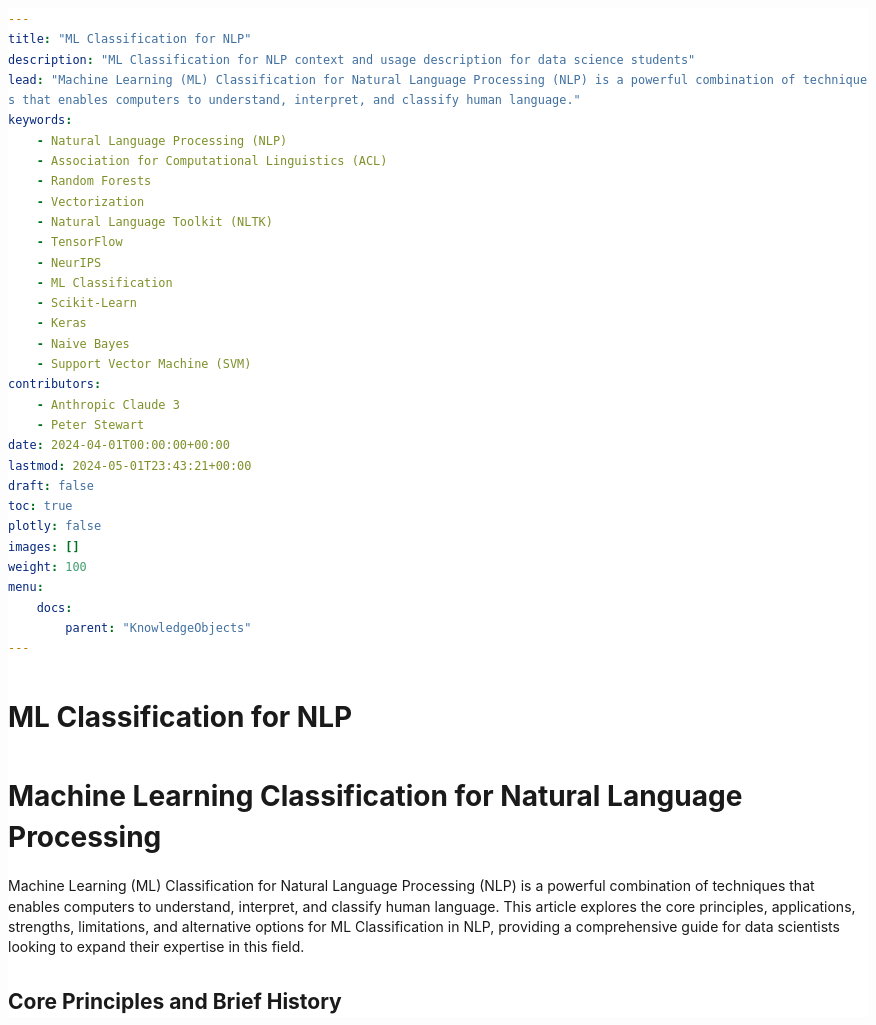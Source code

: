 ```yaml
---
title: "ML Classification for NLP"
description: "ML Classification for NLP context and usage description for data science students"
lead: "Machine Learning (ML) Classification for Natural Language Processing (NLP) is a powerful combination of techniques that enables computers to understand, interpret, and classify human language."
keywords:
    - Natural Language Processing (NLP)
    - Association for Computational Linguistics (ACL)
    - Random Forests
    - Vectorization
    - Natural Language Toolkit (NLTK)
    - TensorFlow
    - NeurIPS
    - ML Classification
    - Scikit-Learn
    - Keras
    - Naive Bayes
    - Support Vector Machine (SVM)
contributors:
    - Anthropic Claude 3
    - Peter Stewart
date: 2024-04-01T00:00:00+00:00
lastmod: 2024-05-01T23:43:21+00:00
draft: false
toc: true
plotly: false
images: []
weight: 100
menu:
    docs:
        parent: "KnowledgeObjects"
---
```


# ML Classification for NLP

# Machine Learning Classification for Natural Language Processing

Machine Learning (ML) Classification for Natural Language Processing (NLP) is a powerful combination of techniques that enables computers to understand, interpret, and classify human language. This article explores the core principles, applications, strengths, limitations, and alternative options for ML Classification in NLP, providing a comprehensive guide for data scientists looking to expand their expertise in this field.

## Core Principles and Brief History
